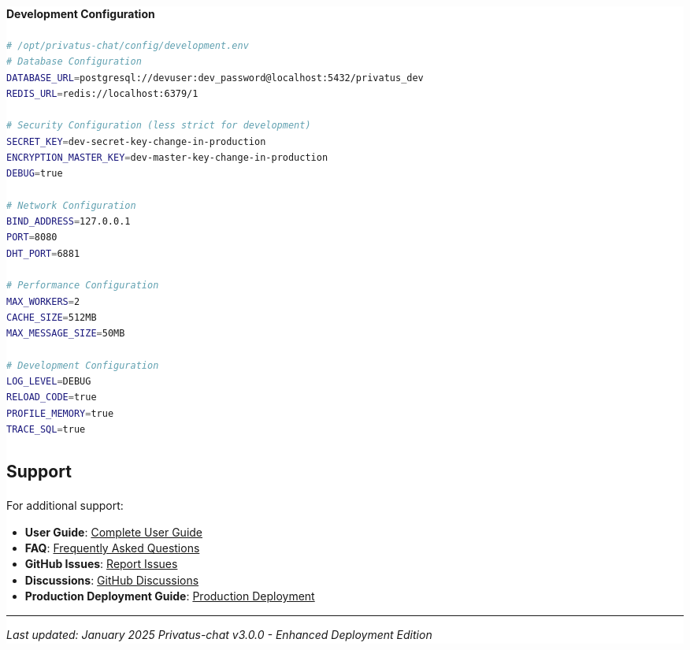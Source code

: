 #### Development Configuration
```bash
# /opt/privatus-chat/config/development.env
# Database Configuration
DATABASE_URL=postgresql://devuser:dev_password@localhost:5432/privatus_dev
REDIS_URL=redis://localhost:6379/1

# Security Configuration (less strict for development)
SECRET_KEY=dev-secret-key-change-in-production
ENCRYPTION_MASTER_KEY=dev-master-key-change-in-production
DEBUG=true

# Network Configuration
BIND_ADDRESS=127.0.0.1
PORT=8080
DHT_PORT=6881

# Performance Configuration
MAX_WORKERS=2
CACHE_SIZE=512MB
MAX_MESSAGE_SIZE=50MB

# Development Configuration
LOG_LEVEL=DEBUG
RELOAD_CODE=true
PROFILE_MEMORY=true
TRACE_SQL=true
```

## Support

For additional support:

- **User Guide**: [Complete User Guide](user-guide.md)
- **FAQ**: [Frequently Asked Questions](faq.md)
- **GitHub Issues**: [Report Issues](https://github.com/privatus-chat/privatus-chat/issues)
- **Discussions**: [GitHub Discussions](https://github.com/privatus-chat/privatus-chat/discussions)
- **Production Deployment Guide**: [Production Deployment](production-deployment.md)

---

*Last updated: January 2025*
*Privatus-chat v3.0.0 - Enhanced Deployment Edition*